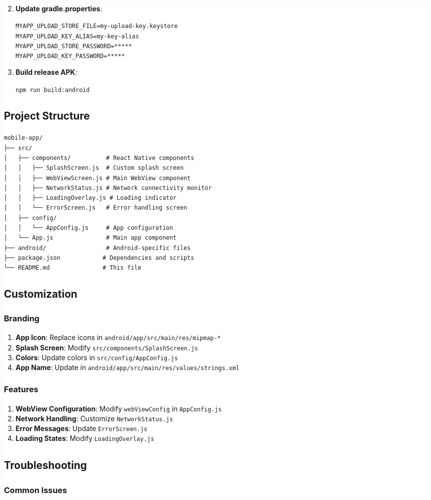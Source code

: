 2. **Update gradle.properties**:
   ```
   MYAPP_UPLOAD_STORE_FILE=my-upload-key.keystore
   MYAPP_UPLOAD_KEY_ALIAS=my-key-alias
   MYAPP_UPLOAD_STORE_PASSWORD=*****
   MYAPP_UPLOAD_KEY_PASSWORD=*****
   ```

3. **Build release APK**:
   ```bash
   npm run build:android
   ```

## Project Structure

```
mobile-app/
├── src/
│   ├── components/          # React Native components
│   │   ├── SplashScreen.js  # Custom splash screen
│   │   ├── WebViewScreen.js # Main WebView component
│   │   ├── NetworkStatus.js # Network connectivity monitor
│   │   ├── LoadingOverlay.js # Loading indicator
│   │   └── ErrorScreen.js   # Error handling screen
│   ├── config/
│   │   └── AppConfig.js     # App configuration
│   └── App.js               # Main app component
├── android/                 # Android-specific files
├── package.json            # Dependencies and scripts
└── README.md               # This file
```

## Customization

### Branding

1. **App Icon**: Replace icons in `android/app/src/main/res/mipmap-*`
2. **Splash Screen**: Modify `src/components/SplashScreen.js`
3. **Colors**: Update colors in `src/config/AppConfig.js`
4. **App Name**: Update in `android/app/src/main/res/values/strings.xml`

### Features

1. **WebView Configuration**: Modify `webViewConfig` in `AppConfig.js`
2. **Network Handling**: Customize `NetworkStatus.js`
3. **Error Messages**: Update `ErrorScreen.js`
4. **Loading States**: Modify `LoadingOverlay.js`

## Troubleshooting

### Common Issues
